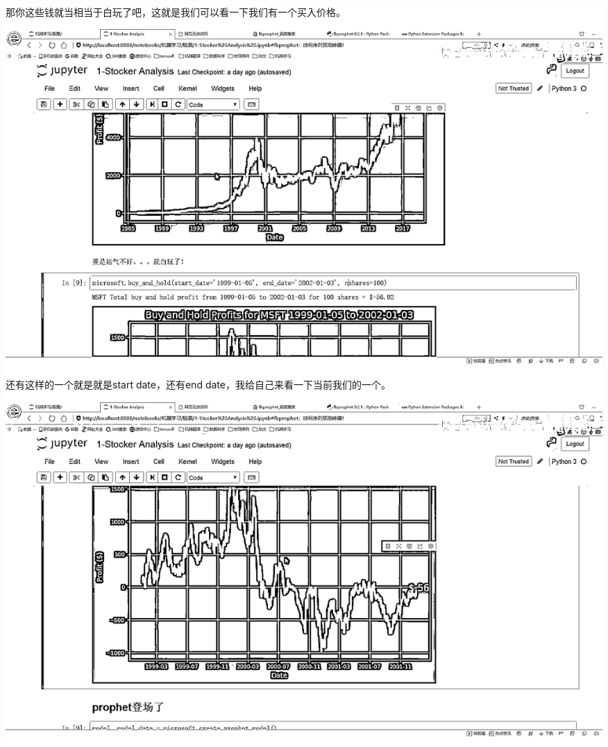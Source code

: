 那你这些钱就当相当于白玩了吧，这就是我们可以看一下我们有一个买入价格。

![](img/94f3e2493d9cbf1ea263f77e94788e84_33.png)

还有这样的一个就是就是start date，还有end date，我给自己来看一下当前我们的一个。

![](img/94f3e2493d9cbf1ea263f77e94788e84_35.png)

